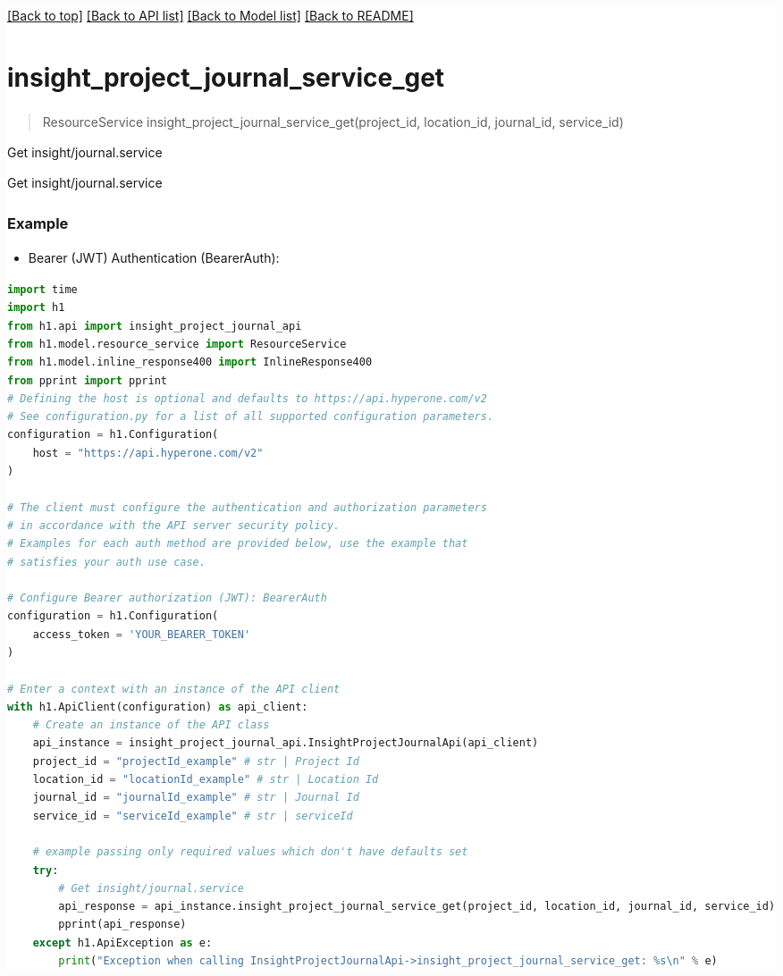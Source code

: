 [[Back to top]](#) [[Back to API list]](../README.md#documentation-for-api-endpoints) [[Back to Model list]](../README.md#documentation-for-models) [[Back to README]](../README.md)

# **insight_project_journal_service_get**
> ResourceService insight_project_journal_service_get(project_id, location_id, journal_id, service_id)

Get insight/journal.service

Get insight/journal.service

### Example

* Bearer (JWT) Authentication (BearerAuth):
```python
import time
import h1
from h1.api import insight_project_journal_api
from h1.model.resource_service import ResourceService
from h1.model.inline_response400 import InlineResponse400
from pprint import pprint
# Defining the host is optional and defaults to https://api.hyperone.com/v2
# See configuration.py for a list of all supported configuration parameters.
configuration = h1.Configuration(
    host = "https://api.hyperone.com/v2"
)

# The client must configure the authentication and authorization parameters
# in accordance with the API server security policy.
# Examples for each auth method are provided below, use the example that
# satisfies your auth use case.

# Configure Bearer authorization (JWT): BearerAuth
configuration = h1.Configuration(
    access_token = 'YOUR_BEARER_TOKEN'
)

# Enter a context with an instance of the API client
with h1.ApiClient(configuration) as api_client:
    # Create an instance of the API class
    api_instance = insight_project_journal_api.InsightProjectJournalApi(api_client)
    project_id = "projectId_example" # str | Project Id
    location_id = "locationId_example" # str | Location Id
    journal_id = "journalId_example" # str | Journal Id
    service_id = "serviceId_example" # str | serviceId

    # example passing only required values which don't have defaults set
    try:
        # Get insight/journal.service
        api_response = api_instance.insight_project_journal_service_get(project_id, location_id, journal_id, service_id)
        pprint(api_response)
    except h1.ApiException as e:
        print("Exception when calling InsightProjectJournalApi->insight_project_journal_service_get: %s\n" % e)
```
